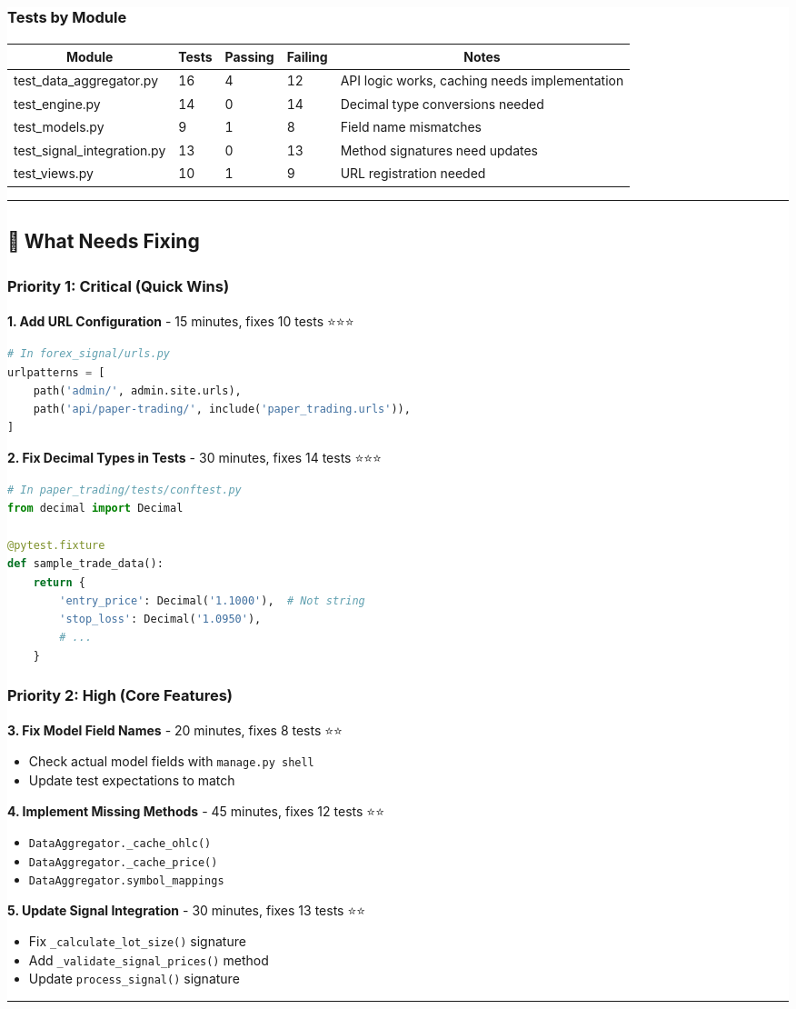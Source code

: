 ### Tests by Module
| Module | Tests | Passing | Failing | Notes |
|--------|-------|---------|---------|-------|
| test_data_aggregator.py | 16 | 4 | 12 | API logic works, caching needs implementation |
| test_engine.py | 14 | 0 | 14 | Decimal type conversions needed |
| test_models.py | 9 | 1 | 8 | Field name mismatches |
| test_signal_integration.py | 13 | 0 | 13 | Method signatures need updates |
| test_views.py | 10 | 1 | 9 | URL registration needed |

---

## 🔧 What Needs Fixing

### Priority 1: Critical (Quick Wins)
**1. Add URL Configuration** - 15 minutes, fixes 10 tests ⭐⭐⭐
```python
# In forex_signal/urls.py
urlpatterns = [
    path('admin/', admin.site.urls),
    path('api/paper-trading/', include('paper_trading.urls')),
]
```

**2. Fix Decimal Types in Tests** - 30 minutes, fixes 14 tests ⭐⭐⭐
```python
# In paper_trading/tests/conftest.py
from decimal import Decimal

@pytest.fixture
def sample_trade_data():
    return {
        'entry_price': Decimal('1.1000'),  # Not string
        'stop_loss': Decimal('1.0950'),
        # ...
    }
```

### Priority 2: High (Core Features)
**3. Fix Model Field Names** - 20 minutes, fixes 8 tests ⭐⭐
- Check actual model fields with `manage.py shell`
- Update test expectations to match

**4. Implement Missing Methods** - 45 minutes, fixes 12 tests ⭐⭐
- `DataAggregator._cache_ohlc()`
- `DataAggregator._cache_price()`
- `DataAggregator.symbol_mappings`

**5. Update Signal Integration** - 30 minutes, fixes 13 tests ⭐⭐
- Fix `_calculate_lot_size()` signature
- Add `_validate_signal_prices()` method
- Update `process_signal()` signature

---
